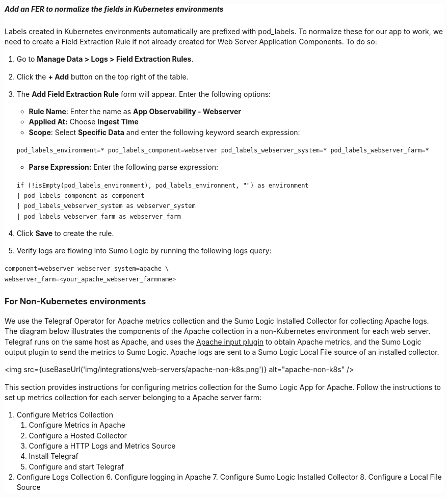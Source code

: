 ##### Add an FER to normalize the fields in Kubernetes environments

Labels created in Kubernetes environments automatically are prefixed with pod_labels. To normalize these for our app to work, we need to create a Field Extraction Rule if not already created for Web Server Application Components. To do so:

1. Go to **Manage Data > Logs > Field Extraction Rules**.
2. Click the **+ Add** button on the top right of the table.
3. The **Add Field Extraction Rule** form will appear. Enter the following options:
    * **Rule Name**: Enter the name as **App Observability - Webserver**
    * **Applied At:** Choose **Ingest Time**
    * **Scope**: Select **Specific Data** and enter the following keyword search expression:
    ```
    pod_labels_environment=* pod_labels_component=webserver pod_labels_webserver_system=* pod_labels_webserver_farm=*
    ```
    * **Parse Expression:** Enter the following parse expression:
    ```
    if (!isEmpty(pod_labels_environment), pod_labels_environment, "") as environment
    | pod_labels_component as component
    | pod_labels_webserver_system as webserver_system
    | pod_labels_webserver_farm as webserver_farm
    ```

4. Click **Save** to create the rule.
5. Verify logs are flowing into Sumo Logic by running the following logs query:
  ```sql
  component=webserver webserver_system=apache \
  webserver_farm=<your_apache_webserver_farmname>
  ```

</TabItem>
<TabItem value="non-k8s">

### For Non-Kubernetes environments

We use the Telegraf Operator for Apache metrics collection and the Sumo Logic Installed Collector for collecting Apache logs. The diagram below illustrates the components of the Apache collection in a non-Kubernetes environment for each web server. Telegraf runs on the same host as Apache, and uses the [Apache input plugin](https://github.com/influxdata/telegraf/tree/master/plugins/inputs/apache) to obtain Apache metrics, and the Sumo Logic output plugin to send the metrics to Sumo Logic. Apache logs are sent to a Sumo Logic Local File source of an installed collector.

<img src={useBaseUrl('img/integrations/web-servers/apache-non-k8s.png')} alt="apache-non-k8s" />

This section provides instructions for configuring metrics collection for the Sumo Logic App for Apache. Follow the instructions to set up metrics collection for each server belonging to a Apache server farm:

1. Configure Metrics Collection
    1. Configure Metrics in Apache
    2. Configure a Hosted Collector
    3. Configure a HTTP Logs and Metrics Source
    4. Install Telegraf
    5. Configure and start Telegraf
2. Configure Logs Collection
    6. Configure logging in Apache
    7. Configure Sumo Logic Installed Collector
    8. Configure a Local File Source
